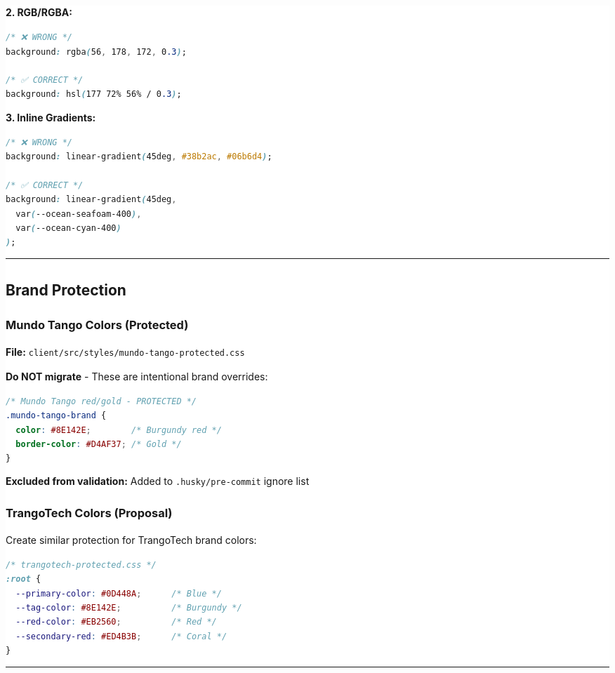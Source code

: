 **2. RGB/RGBA:**
```css
/* ❌ WRONG */
background: rgba(56, 178, 172, 0.3);

/* ✅ CORRECT */
background: hsl(177 72% 56% / 0.3);
```

**3. Inline Gradients:**
```css
/* ❌ WRONG */
background: linear-gradient(45deg, #38b2ac, #06b6d4);

/* ✅ CORRECT */
background: linear-gradient(45deg, 
  var(--ocean-seafoam-400), 
  var(--ocean-cyan-400)
);
```

---

## Brand Protection

### Mundo Tango Colors (Protected)

**File:** `client/src/styles/mundo-tango-protected.css`

**Do NOT migrate** - These are intentional brand overrides:

```css
/* Mundo Tango red/gold - PROTECTED */
.mundo-tango-brand {
  color: #8E142E;        /* Burgundy red */
  border-color: #D4AF37; /* Gold */
}
```

**Excluded from validation:** Added to `.husky/pre-commit` ignore list

### TrangoTech Colors (Proposal)

Create similar protection for TrangoTech brand colors:

```css
/* trangotech-protected.css */
:root {
  --primary-color: #0D448A;      /* Blue */
  --tag-color: #8E142E;          /* Burgundy */
  --red-color: #EB2560;          /* Red */
  --secondary-red: #ED4B3B;      /* Coral */
}
```

---